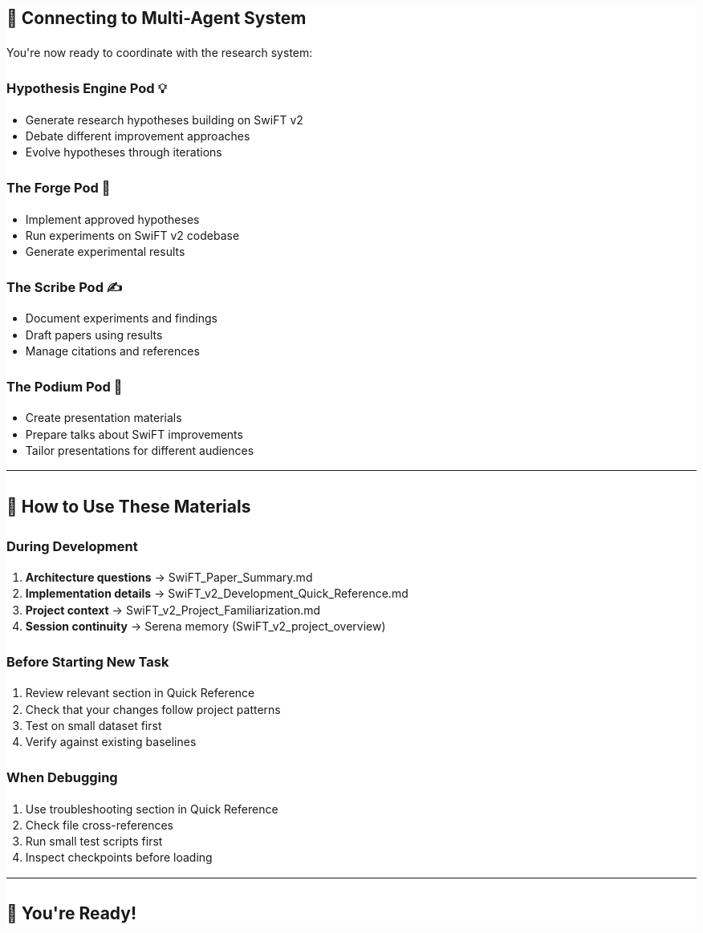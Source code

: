 ## 🔗 Connecting to Multi-Agent System

You're now ready to coordinate with the research system:

### Hypothesis Engine Pod 💡
- Generate research hypotheses building on SwiFT v2
- Debate different improvement approaches
- Evolve hypotheses through iterations

### The Forge Pod 🔬
- Implement approved hypotheses
- Run experiments on SwiFT v2 codebase
- Generate experimental results

### The Scribe Pod ✍️
- Document experiments and findings
- Draft papers using results
- Manage citations and references

### The Podium Pod 🎤
- Create presentation materials
- Prepare talks about SwiFT improvements
- Tailor presentations for different audiences

---

## 💬 How to Use These Materials

### During Development
1. **Architecture questions** → SwiFT_Paper_Summary.md
2. **Implementation details** → SwiFT_v2_Development_Quick_Reference.md
3. **Project context** → SwiFT_v2_Project_Familiarization.md
4. **Session continuity** → Serena memory (SwiFT_v2_project_overview)

### Before Starting New Task
1. Review relevant section in Quick Reference
2. Check that your changes follow project patterns
3. Test on small dataset first
4. Verify against existing baselines

### When Debugging
1. Use troubleshooting section in Quick Reference
2. Check file cross-references
3. Run small test scripts first
4. Inspect checkpoints before loading

---

## 🎉 You're Ready!
